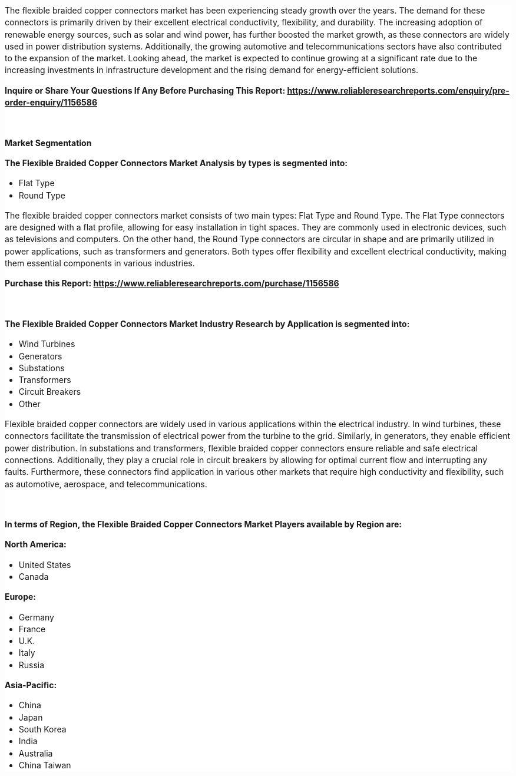 <p><p>The flexible braided copper connectors market has been experiencing steady growth over the years. The demand for these connectors is primarily driven by their excellent electrical conductivity, flexibility, and durability. The increasing adoption of renewable energy sources, such as solar and wind power, has further boosted the market growth, as these connectors are widely used in power distribution systems. Additionally, the growing automotive and telecommunications sectors have also contributed to the expansion of the market. Looking ahead, the market is expected to continue growing at a significant rate due to the increasing investments in infrastructure development and the rising demand for energy-efficient solutions.</p></p>
<p><strong>Inquire or Share Your Questions If Any Before Purchasing This Report: <a href="https://www.reliableresearchreports.com/enquiry/pre-order-enquiry/1156586">https://www.reliableresearchreports.com/enquiry/pre-order-enquiry/1156586</a></strong></p>
<p>&nbsp;</p>
<p><strong>Market Segmentation</strong></p>
<p><strong>The Flexible Braided Copper Connectors Market Analysis by types is segmented into:</strong></p>
<p><ul><li>Flat Type</li><li>Round Type</li></ul></p>
<p><p>The flexible braided copper connectors market consists of two main types: Flat Type and Round Type. The Flat Type connectors are designed with a flat profile, allowing for easy installation in tight spaces. They are commonly used in electronic devices, such as televisions and computers. On the other hand, the Round Type connectors are circular in shape and are primarily utilized in power applications, such as transformers and generators. Both types offer flexibility and excellent electrical conductivity, making them essential components in various industries.</p></p>
<p><strong>Purchase this Report:&nbsp;<a href="https://www.reliableresearchreports.com/purchase/1156586">https://www.reliableresearchreports.com/purchase/1156586</a></strong></p>
<p>&nbsp;</p>
<p><strong>The Flexible Braided Copper Connectors Market Industry Research by Application is segmented into:</strong></p>
<p><ul><li>Wind Turbines</li><li>Generators</li><li>Substations</li><li>Transformers</li><li>Circuit Breakers</li><li>Other</li></ul></p>
<p><p>Flexible braided copper connectors are widely used in various applications within the electrical industry. In wind turbines, these connectors facilitate the transmission of electrical power from the turbine to the grid. Similarly, in generators, they enable efficient power distribution. In substations and transformers, flexible braided copper connectors ensure reliable and safe electrical connections. Additionally, they play a crucial role in circuit breakers by allowing for optimal current flow and interrupting any faults. Furthermore, these connectors find application in various other markets that require high conductivity and flexibility, such as automotive, aerospace, and telecommunications.</p></p>
<p>&nbsp;</p>
<p><strong>In terms of Region, the Flexible Braided Copper Connectors Market Players available by Region are:</strong></p>
<p>
    <p> <strong> North America: </strong>
        <ul>
            <li>United States</li>
            <li>Canada</li>
        </ul>
        </p> 
    <p> <strong> Europe: </strong>
        <ul>
            <li>Germany</li>
            <li>France</li>
            <li>U.K.</li>
            <li>Italy</li>
            <li>Russia</li>
        </ul>
        </p> 
    <p> <strong> Asia-Pacific: </strong>
        <ul>
            <li>China</li>
            <li>Japan</li>
            <li>South Korea</li>
            <li>India</li>
            <li>Australia</li>
            <li>China Taiwan</li>